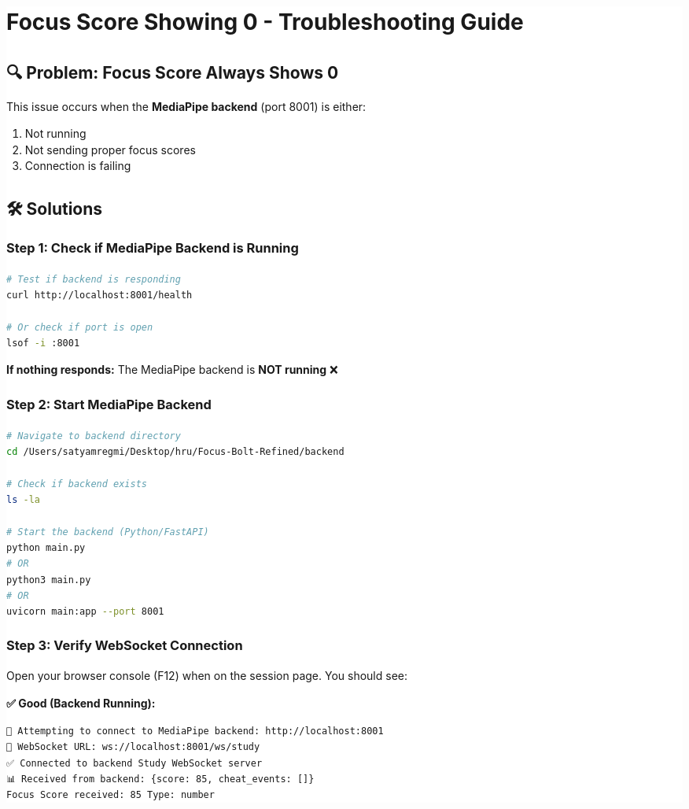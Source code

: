 # Focus Score Showing 0 - Troubleshooting Guide

## 🔍 Problem: Focus Score Always Shows 0

This issue occurs when the **MediaPipe backend** (port 8001) is either:
1. Not running
2. Not sending proper focus scores
3. Connection is failing

## 🛠️ Solutions

### Step 1: Check if MediaPipe Backend is Running

```bash
# Test if backend is responding
curl http://localhost:8001/health

# Or check if port is open
lsof -i :8001
```

**If nothing responds:** The MediaPipe backend is **NOT running** ❌

### Step 2: Start MediaPipe Backend

```bash
# Navigate to backend directory
cd /Users/satyamregmi/Desktop/hru/Focus-Bolt-Refined/backend

# Check if backend exists
ls -la

# Start the backend (Python/FastAPI)
python main.py
# OR
python3 main.py
# OR
uvicorn main:app --port 8001
```

### Step 3: Verify WebSocket Connection

Open your browser console (F12) when on the session page. You should see:

**✅ Good (Backend Running):**
```
🔌 Attempting to connect to MediaPipe backend: http://localhost:8001
🔌 WebSocket URL: ws://localhost:8001/ws/study
✅ Connected to backend Study WebSocket server
📊 Received from backend: {score: 85, cheat_events: []}
Focus Score received: 85 Type: number
```

